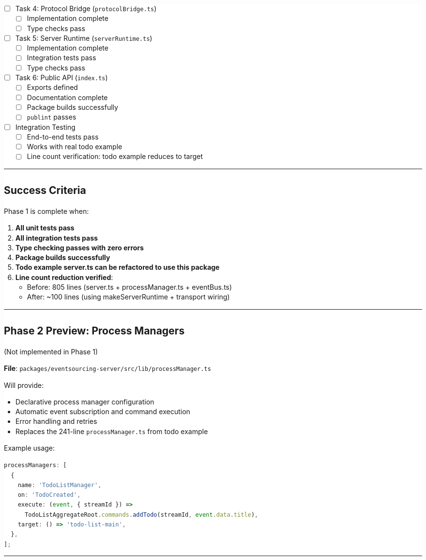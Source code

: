 - [ ] Task 4: Protocol Bridge (`protocolBridge.ts`)
  - [ ] Implementation complete
  - [ ] Type checks pass

- [ ] Task 5: Server Runtime (`serverRuntime.ts`)
  - [ ] Implementation complete
  - [ ] Integration tests pass
  - [ ] Type checks pass

- [ ] Task 6: Public API (`index.ts`)
  - [ ] Exports defined
  - [ ] Documentation complete
  - [ ] Package builds successfully
  - [ ] `publint` passes

- [ ] Integration Testing
  - [ ] End-to-end tests pass
  - [ ] Works with real todo example
  - [ ] Line count verification: todo example reduces to target

---

## Success Criteria

Phase 1 is complete when:

1. **All unit tests pass**
2. **All integration tests pass**
3. **Type checking passes with zero errors**
4. **Package builds successfully**
5. **Todo example server.ts can be refactored to use this package**
6. **Line count reduction verified**:
   - Before: 805 lines (server.ts + processManager.ts + eventBus.ts)
   - After: ~100 lines (using makeServerRuntime + transport wiring)

---

## Phase 2 Preview: Process Managers

(Not implemented in Phase 1)

**File**: `packages/eventsourcing-server/src/lib/processManager.ts`

Will provide:

- Declarative process manager configuration
- Automatic event subscription and command execution
- Error handling and retries
- Replaces the 241-line `processManager.ts` from todo example

Example usage:

```typescript
processManagers: [
  {
    name: 'TodoListManager',
    on: 'TodoCreated',
    execute: (event, { streamId }) =>
      TodoListAggregateRoot.commands.addTodo(streamId, event.data.title),
    target: () => 'todo-list-main',
  },
];
```

---